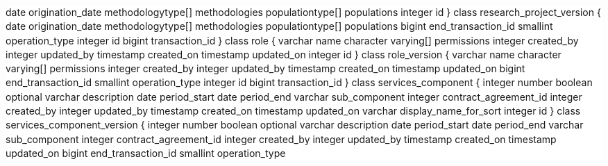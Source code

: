    date origination_date
   methodologytype[] methodologies
   populationtype[] populations
   integer id
}
class research_project_version {
   date origination_date
   methodologytype[] methodologies
   populationtype[] populations
   bigint end_transaction_id
   smallint operation_type
   integer id
   bigint transaction_id
}
class role {
   varchar name
   character varying[] permissions
   integer created_by
   integer updated_by
   timestamp created_on
   timestamp updated_on
   integer id
}
class role_version {
   varchar name
   character varying[] permissions
   integer created_by
   integer updated_by
   timestamp created_on
   timestamp updated_on
   bigint end_transaction_id
   smallint operation_type
   integer id
   bigint transaction_id
}
class services_component {
   integer number
   boolean optional
   varchar description
   date period_start
   date period_end
   varchar sub_component
   integer contract_agreement_id
   integer created_by
   integer updated_by
   timestamp created_on
   timestamp updated_on
   varchar display_name_for_sort
   integer id
}
class services_component_version {
   integer number
   boolean optional
   varchar description
   date period_start
   date period_end
   varchar sub_component
   integer contract_agreement_id
   integer created_by
   integer updated_by
   timestamp created_on
   timestamp updated_on
   bigint end_transaction_id
   smallint operation_type